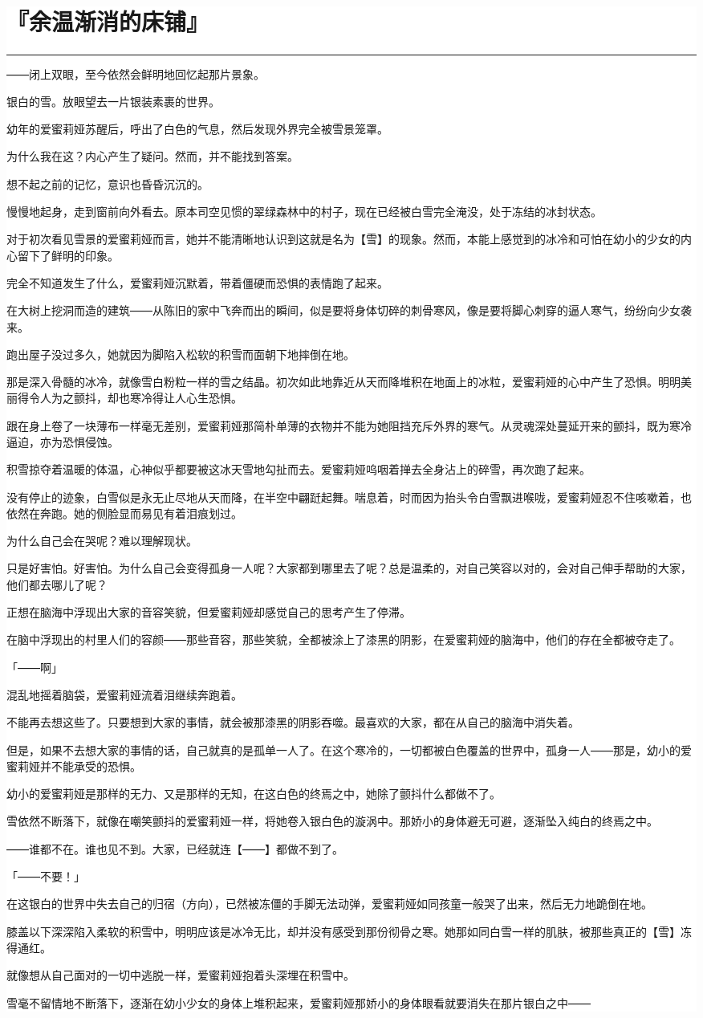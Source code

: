 # 『余温渐消的床铺』

------

——闭上双眼，至今依然会鲜明地回忆起那片景象。

银白的雪。放眼望去一片银装素裹的世界。

幼年的爱蜜莉娅苏醒后，呼出了白色的气息，然后发现外界完全被雪景笼罩。

为什么我在这？内心产生了疑问。然而，并不能找到答案。

想不起之前的记忆，意识也昏昏沉沉的。

慢慢地起身，走到窗前向外看去。原本司空见惯的翠绿森林中的村子，现在已经被白雪完全淹没，处于冻结的冰封状态。

对于初次看见雪景的爱蜜莉娅而言，她并不能清晰地认识到这就是名为【雪】的现象。然而，本能上感觉到的冰冷和可怕在幼小的少女的内心留下了鲜明的印象。

完全不知道发生了什么，爱蜜莉娅沉默着，带着僵硬而恐惧的表情跑了起来。

在大树上挖洞而造的建筑——从陈旧的家中飞奔而出的瞬间，似是要将身体切碎的刺骨寒风，像是要将脚心刺穿的逼人寒气，纷纷向少女袭来。

跑出屋子没过多久，她就因为脚陷入松软的积雪而面朝下地摔倒在地。

那是深入骨髓的冰冷，就像雪白粉粒一样的雪之结晶。初次如此地靠近从天而降堆积在地面上的冰粒，爱蜜莉娅的心中产生了恐惧。明明美丽得令人为之颤抖，却也寒冷得让人心生恐惧。

跟在身上卷了一块薄布一样毫无差别，爱蜜莉娅那简朴单薄的衣物并不能为她阻挡充斥外界的寒气。从灵魂深处蔓延开来的颤抖，既为寒冷逼迫，亦为恐惧侵蚀。

积雪掠夺着温暖的体温，心神似乎都要被这冰天雪地勾扯而去。爱蜜莉娅呜咽着掸去全身沾上的碎雪，再次跑了起来。

没有停止的迹象，白雪似是永无止尽地从天而降，在半空中翩跹起舞。喘息着，时而因为抬头令白雪飘进喉咙，爱蜜莉娅忍不住咳嗽着，也依然在奔跑。她的侧脸显而易见有着泪痕划过。

为什么自己会在哭呢？难以理解现状。

只是好害怕。好害怕。为什么自己会变得孤身一人呢？大家都到哪里去了呢？总是温柔的，对自己笑容以对的，会对自己伸手帮助的大家，他们都去哪儿了呢？

正想在脑海中浮现出大家的音容笑貌，但爱蜜莉娅却感觉自己的思考产生了停滞。

在脑中浮现出的村里人们的容颜——那些音容，那些笑貌，全都被涂上了漆黑的阴影，在爱蜜莉娅的脑海中，他们的存在全都被夺走了。

「——啊」

混乱地摇着脑袋，爱蜜莉娅流着泪继续奔跑着。

不能再去想这些了。只要想到大家的事情，就会被那漆黑的阴影吞噬。最喜欢的大家，都在从自己的脑海中消失着。

但是，如果不去想大家的事情的话，自己就真的是孤单一人了。在这个寒冷的，一切都被白色覆盖的世界中，孤身一人——那是，幼小的爱蜜莉娅并不能承受的恐惧。

幼小的爱蜜莉娅是那样的无力、又是那样的无知，在这白色的终焉之中，她除了颤抖什么都做不了。

雪依然不断落下，就像在嘲笑颤抖的爱蜜莉娅一样，将她卷入银白色的漩涡中。那娇小的身体避无可避，逐渐坠入纯白的终焉之中。

——谁都不在。谁也见不到。大家，已经就连【——】都做不到了。

「——不要！」

在这银白的世界中失去自己的归宿（方向），已然被冻僵的手脚无法动弹，爱蜜莉娅如同孩童一般哭了出来，然后无力地跪倒在地。

膝盖以下深深陷入柔软的积雪中，明明应该是冰冷无比，却并没有感受到那份彻骨之寒。她那如同白雪一样的肌肤，被那些真正的【雪】冻得通红。

就像想从自己面对的一切中逃脱一样，爱蜜莉娅抱着头深埋在积雪中。

雪毫不留情地不断落下，逐渐在幼小少女的身体上堆积起来，爱蜜莉娅那娇小的身体眼看就要消失在那片银白之中——

